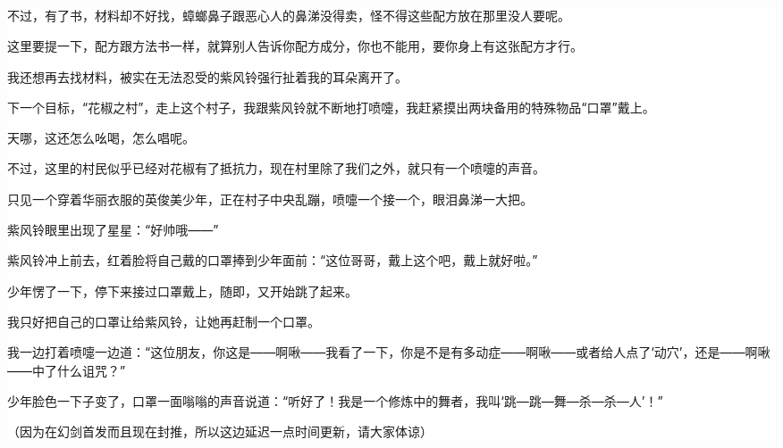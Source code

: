 不过，有了书，材料却不好找，蟑螂鼻子跟恶心人的鼻涕没得卖，怪不得这些配方放在那里没人要呢。

这里要提一下，配方跟方法书一样，就算别人告诉你配方成分，你也不能用，要你身上有这张配方才行。

我还想再去找材料，被实在无法忍受的紫风铃强行扯着我的耳朵离开了。

下一个目标，“花椒之村”，走上这个村子，我跟紫风铃就不断地打喷嚏，我赶紧摸出两块备用的特殊物品“口罩”戴上。

天哪，这还怎么吆喝，怎么唱呢。

不过，这里的村民似乎已经对花椒有了抵抗力，现在村里除了我们之外，就只有一个喷嚏的声音。

只见一个穿着华丽衣服的英俊美少年，正在村子中央乱蹦，喷嚏一个接一个，眼泪鼻涕一大把。

紫风铃眼里出现了星星：“好帅哦——”

紫风铃冲上前去，红着脸将自己戴的口罩捧到少年面前：“这位哥哥，戴上这个吧，戴上就好啦。”

少年愣了一下，停下来接过口罩戴上，随即，又开始跳了起来。

我只好把自己的口罩让给紫风铃，让她再赶制一个口罩。

我一边打着喷嚏一边道：“这位朋友，你这是——啊啾——我看了一下，你是不是有多动症——啊啾——或者给人点了‘动穴’，还是——啊啾——中了什么诅咒？”

少年脸色一下子变了，口罩一面嗡嗡的声音说道：“听好了！我是一个修炼中的舞者，我叫‘跳—跳—舞—杀—杀—人’！”

（因为在幻剑首发而且现在封推，所以这边延迟一点时间更新，请大家体谅）

